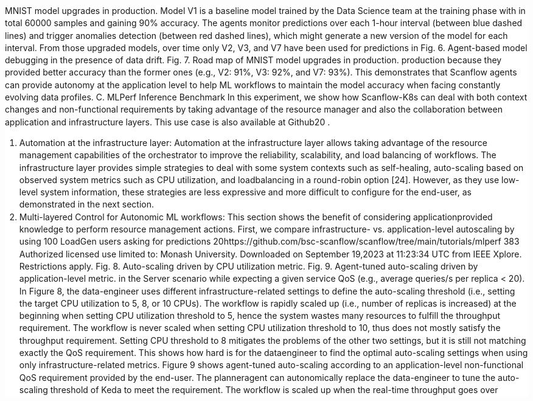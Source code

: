 MNIST model upgrades in production. Model V1 is a baseline
model trained by the Data Science team at the training phase
with in total 60000 samples and gaining 90% accuracy. The
agents monitor predictions over each 1-hour interval (between
blue dashed lines) and trigger anomalies detection (between
red dashed lines), which might generate a new version of the
model for each interval. From those upgraded models, over
time only V2, V3, and V7 have been used for predictions in
Fig. 6. Agent-based model debugging in the presence of data drift.
Fig. 7. Road map of MNIST model upgrades in production.
production because they provided better accuracy than the
former ones (e.g., V2: 91%, V3: 92%, and V7: 93%). This
demonstrates that Scanflow agents can provide autonomy at
the application level to help ML workflows to maintain the
model accuracy when facing constantly evolving data profiles.
C. MLPerf Inference Benchmark
In this experiment, we show how Scanflow-K8s can deal
with both context changes and non-functional requirements
by taking advantage of the resource manager and also the
collaboration between application and infrastructure layers.
This use case is also available at Github20
.
1) Automation at the infrastructure layer: Automation at
the infrastructure layer allows taking advantage of the resource
management capabilities of the orchestrator to improve the
reliability, scalability, and load balancing of workflows. The
infrastructure layer provides simple strategies to deal with
some system contexts such as self-healing, auto-scaling based
on observed system metrics such as CPU utilization, and loadbalancing in a round-robin option [24]. However, as they
use low-level system information, these strategies are less
expressive and more difficult to configure for the end-user,
as demonstrated in the next section.
2) Multi-layered Control for Autonomic ML workflows:
This section shows the benefit of considering applicationprovided knowledge to perform resource management actions.
First, we compare infrastructure- vs. application-level autoscaling by using 100 LoadGen users asking for predictions
20https://github.com/bsc-scanflow/scanflow/tree/main/tutorials/mlperf
383
Authorized licensed use limited to: Monash University. Downloaded on September 19,2023 at 11:23:34 UTC from IEEE Xplore. Restrictions apply. 
Fig. 8. Auto-scaling driven by CPU utilization metric.
Fig. 9. Agent-tuned auto-scaling driven by application-level metric.
in the Server scenario while expecting a given service QoS
(e.g., average queries/s per replica < 20). In Figure 8, the
data-engineer uses different infrastructure-related settings to
define the auto-scaling threshold (i.e., setting the target CPU
utilization to 5, 8, or 10 CPUs). The workflow is rapidly scaled
up (i.e., number of replicas is increased) at the beginning
when setting CPU utilization threshold to 5, hence the system
wastes many resources to fulfill the throughput requirement.
The workflow is never scaled when setting CPU utilization
threshold to 10, thus does not mostly satisfy the throughput requirement. Setting CPU threshold to 8 mitigates the problems
of the other two settings, but it is still not matching exactly
the QoS requirement. This shows how hard is for the dataengineer to find the optimal auto-scaling settings when using
only infrastructure-related metrics. Figure 9 shows agent-tuned
auto-scaling according to an application-level non-functional
QoS requirement provided by the end-user. The planneragent can autonomically replace the data-engineer to tune the
auto-scaling threshold of Keda to meet the requirement. The
workflow is scaled up when the real-time throughput goes over